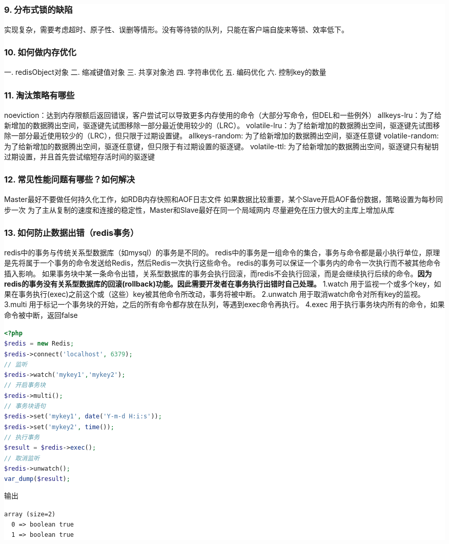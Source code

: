 ### 9. 分布式锁的缺陷
实现复杂，需要考虑超时、原子性、误删等情形。没有等待锁的队列，只能在客户端自旋来等锁、效率低下。

### 10. 如何做内存优化
一. redisObject对象 二. 缩减键值对象 三. 共享对象池 四. 字符串优化 五. 编码优化 六. 控制key的数量

### 11. 淘汰策略有哪些
noeviction：达到内存限额后返回错误，客户尝试可以导致更多内存使用的命令（大部分写命令，但DEL和一些例外）
allkeys-lru：为了给新增加的数据腾出空间，驱逐键先试图移除一部分最近使用较少的（LRC）。
volatile-lru：为了给新增加的数据腾出空间，驱逐键先试图移除一部分最近使用较少的（LRC），但只限于过期设置键。
allkeys-random: 为了给新增加的数据腾出空间，驱逐任意键
volatile-random: 为了给新增加的数据腾出空间，驱逐任意键，但只限于有过期设置的驱逐键。
volatile-ttl: 为了给新增加的数据腾出空间，驱逐键只有秘钥过期设置，并且首先尝试缩短存活时间的驱逐键

### 12. 常见性能问题有哪些？如何解决
Master最好不要做任何持久化工作，如RDB内存快照和AOF日志文件
如果数据比较重要，某个Slave开启AOF备份数据，策略设置为每秒同步一次
为了主从复制的速度和连接的稳定性，Master和Slave最好在同一个局域网内
尽量避免在压力很大的主库上增加从库

### 13. 如何防止数据出错（redis事务）
redis中的事务与传统关系型数据库（如mysql）的事务是不同的。
redis中的事务是一组命令的集合，事务与命令都是最小执行单位，原理是先将属于一个事务的命令发送给Redis，然后Redis一次执行这些命令。
redis的事务可以保证一个事务内的命令一次执行而不被其他命令插入影响。
如果事务块中某一条命令出错，关系型数据库的事务会执行回滚，而redis不会执行回滚，而是会继续执行后续的命令。**因为redis的事务没有关系型数据库的回滚(rollback)功能。因此需要开发者在事务执行出错时自己处理。**
1.watch
用于监视一个或多个key，如果在事务执行(exec)之前这个或（这些）key被其他命令所改动，事务将被中断。
2.unwatch
用于取消watch命令对所有key的监视。
3.multi
用于标记一个事务块的开始，之后的所有命令都存放在队列，等遇到exec命令再执行。
4.exec
用于执行事务块内所有的命令，如果命令被中断，返回false
```php
<?php
$redis = new Redis;
$redis->connect('localhost', 6379);
// 监听
$redis->watch('mykey1','mykey2');
// 开启事务块
$redis->multi();
// 事务块语句
$redis->set('mykey1', date('Y-m-d H:i:s'));
$redis->set('mykey2', time());
// 执行事务
$result = $redis->exec();
// 取消监听
$redis->unwatch();
var_dump($result);
```
输出
```shell
array (size=2)
  0 => boolean true
  1 => boolean true
```
